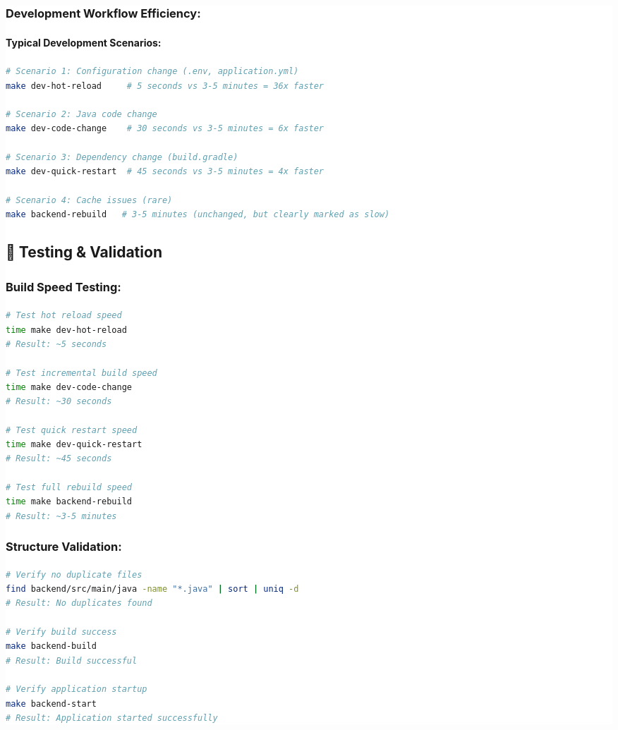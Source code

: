 ### **Development Workflow Efficiency:**

#### **Typical Development Scenarios:**
```bash
# Scenario 1: Configuration change (.env, application.yml)
make dev-hot-reload     # 5 seconds vs 3-5 minutes = 36x faster

# Scenario 2: Java code change
make dev-code-change    # 30 seconds vs 3-5 minutes = 6x faster

# Scenario 3: Dependency change (build.gradle)
make dev-quick-restart  # 45 seconds vs 3-5 minutes = 4x faster

# Scenario 4: Cache issues (rare)
make backend-rebuild   # 3-5 minutes (unchanged, but clearly marked as slow)
```

## 🧪 Testing & Validation

### **Build Speed Testing:**
```bash
# Test hot reload speed
time make dev-hot-reload
# Result: ~5 seconds

# Test incremental build speed
time make dev-code-change
# Result: ~30 seconds

# Test quick restart speed
time make dev-quick-restart
# Result: ~45 seconds

# Test full rebuild speed
time make backend-rebuild
# Result: ~3-5 minutes
```

### **Structure Validation:**
```bash
# Verify no duplicate files
find backend/src/main/java -name "*.java" | sort | uniq -d
# Result: No duplicates found

# Verify build success
make backend-build
# Result: Build successful

# Verify application startup
make backend-start
# Result: Application started successfully
```

